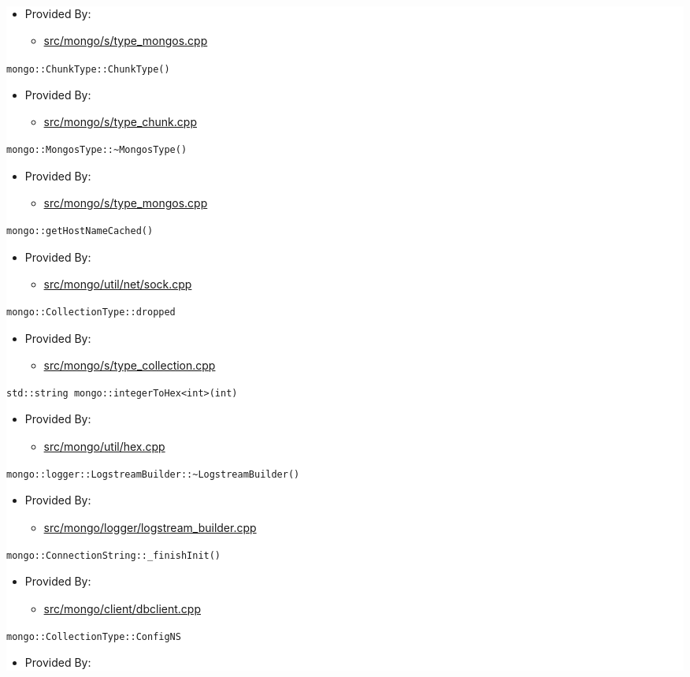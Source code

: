 - Provided By:

    - [src/mongo/s/type\_mongos.cpp](../../../../sharding/config\_server\_schema)

<div></div>

    mongo::ChunkType::ChunkType()

- Provided By:

    - [src/mongo/s/type\_chunk.cpp](../../../../sharding/config\_server\_schema)

<div></div>

    mongo::MongosType::~MongosType()

- Provided By:

    - [src/mongo/s/type\_mongos.cpp](../../../../sharding/config\_server\_schema)

<div></div>

    mongo::getHostNameCached()

- Provided By:

    - [src/mongo/util/net/sock.cpp](../../../../network/network\_core)

<div></div>

    mongo::CollectionType::dropped

- Provided By:

    - [src/mongo/s/type\_collection.cpp](../../../../sharding/config\_server\_schema)

<div></div>

    std::string mongo::integerToHex<int>(int)

- Provided By:

    - [src/mongo/util/hex.cpp](../../../../utilities/utilities)

<div></div>

    mongo::logger::LogstreamBuilder::~LogstreamBuilder()

- Provided By:

    - [src/mongo/logger/logstream\_builder.cpp](../../../../process\_management/logging\_system)

<div></div>

    mongo::ConnectionString::_finishInit()

- Provided By:

    - [src/mongo/client/dbclient.cpp](../../../../network/cpp\_client\_driver)

<div></div>

    mongo::CollectionType::ConfigNS

- Provided By:
